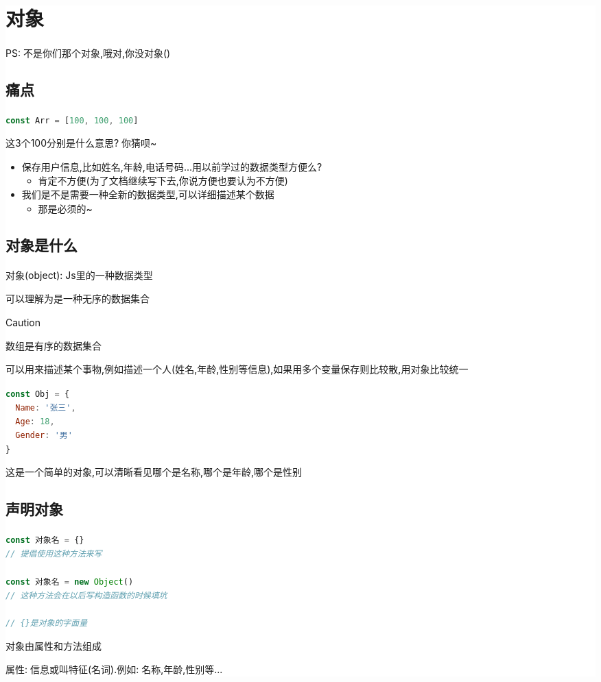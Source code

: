 # 对象

PS: 不是你们那个对象,哦对,你没对象()

## 痛点

```js
const Arr = [100, 100, 100]
```

这3个100分别是什么意思?  你猜呗~

* 保存用户信息,比如姓名,年龄,电话号码...用以前学过的数据类型方便么?
  * 肯定不方便(为了文档继续写下去,你说方便也要认为不方便)
* 我们是不是需要一种全新的数据类型,可以详细描述某个数据
  * 那是必须的~

## 对象是什么

对象(object): Js里的一种数据类型

可以理解为是一种无序的数据集合

> [!caution]
>
> 数组是有序的数据集合

可以用来描述某个事物,例如描述一个人(姓名,年龄,性别等信息),如果用多个变量保存则比较散,用对象比较统一

```js
const Obj = {
  Name: '张三',
  Age: 18,
  Gender: '男'
}
```

这是一个简单的对象,可以清晰看见哪个是名称,哪个是年龄,哪个是性别

## 声明对象

```js
const 对象名 = {}
// 提倡使用这种方法来写

const 对象名 = new Object()
// 这种方法会在以后写构造函数的时候填坑

// {}是对象的字面量
```

对象由属性和方法组成

属性: 信息或叫特征(名词).例如: 名称,年龄,性别等...
